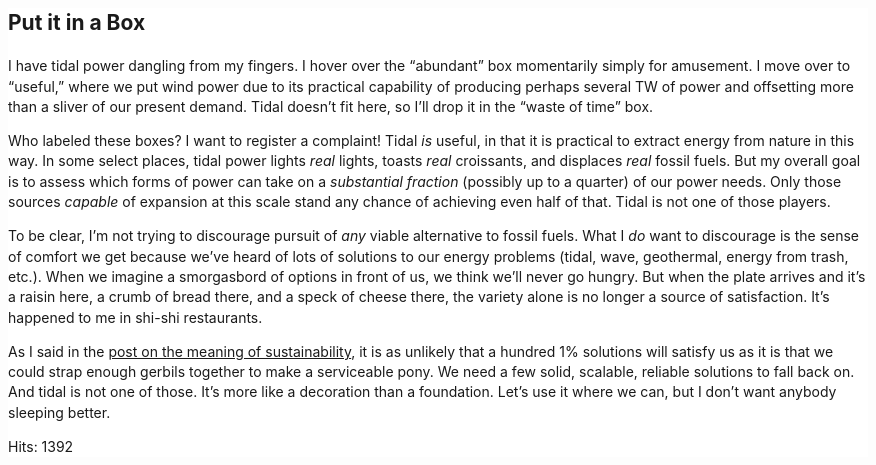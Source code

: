 ## Put it in a Box

I have tidal power dangling from my fingers. I hover over the “abundant” box momentarily simply for amusement. I move over to “useful,” where we put wind power due to its practical capability of producing perhaps several TW of power and offsetting more than a sliver of our present demand. Tidal doesn’t fit here, so I’ll drop it in the “waste of time” box.

Who labeled these boxes? I want to register a complaint! Tidal *is* useful, in that it is practical to extract energy from nature in this way. In some select places, tidal power lights *real* lights, toasts *real* croissants, and displaces *real* fossil fuels. But my overall goal is to assess which forms of power can take on a *substantial fraction* (possibly up to a quarter) of our power needs. Only those sources *capable* of expansion at this scale stand any chance of achieving even half of that. Tidal is not one of those players.

To be clear, I’m not trying to discourage pursuit of *any* viable alternative to fossil fuels. What I *do* want to discourage is the sense of comfort we get because we’ve heard of lots of solutions to our energy problems (tidal, wave, geothermal, energy from trash, etc.). When we imagine a smorgasbord of options in front of us, we think we’ll never go hungry. But when the plate arrives and it’s a raisin here, a crumb of bread there, and a speck of cheese there, the variety alone is no longer a source of satisfaction. It’s happened to me in shi-shi restaurants.

As I said in the [post on the meaning of sustainability](https://dothemath.ucsd.edu/2011/10/sustainable-means-bunkty-to-me/ "Do the Math: Sustainable Means Bunkty to Me"), it is as unlikely that a hundred 1% solutions will satisfy us as it is that we could strap enough gerbils together to make a serviceable pony. We need a few solid, scalable, reliable solutions to fall back on. And tidal is not one of those. It’s more like a decoration than a foundation. Let’s use it where we can, but I don’t want anybody sleeping better.

Hits: 1392

[](https://www.addtoany.com/add_to/facebook?linkurl=https%3A%2F%2Fdothemath.ucsd.edu%2F2011%2F12%2Fcan-tides-turn-the-tide%2F&linkname=Can%20Tides%20Turn%20the%20Tide%3F "Facebook")[](https://www.addtoany.com/add_to/twitter?linkurl=https%3A%2F%2Fdothemath.ucsd.edu%2F2011%2F12%2Fcan-tides-turn-the-tide%2F&linkname=Can%20Tides%20Turn%20the%20Tide%3F "Twitter")[](https://www.addtoany.com/add_to/email?linkurl=https%3A%2F%2Fdothemath.ucsd.edu%2F2011%2F12%2Fcan-tides-turn-the-tide%2F&linkname=Can%20Tides%20Turn%20the%20Tide%3F "Email")[](https://www.addtoany.com/share)
